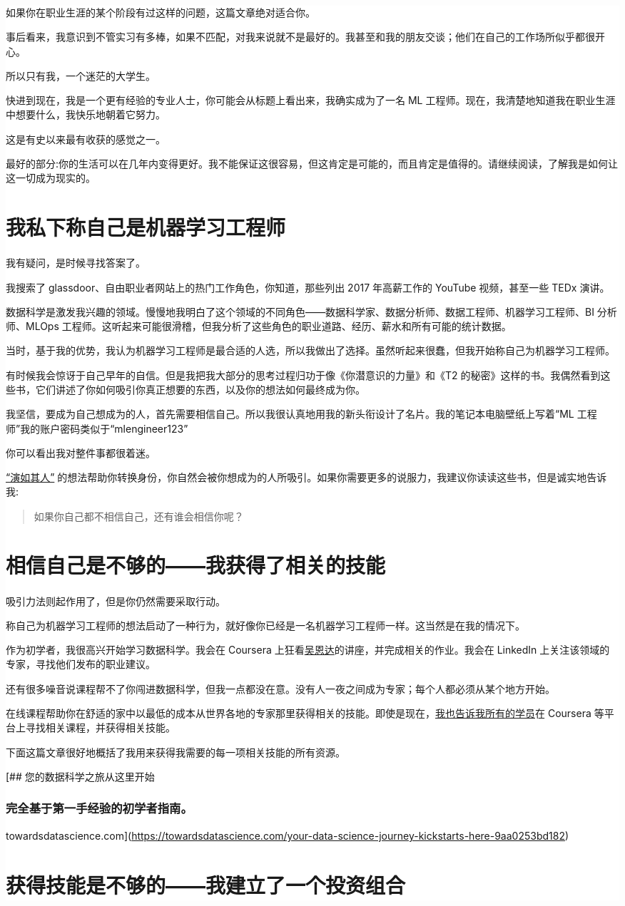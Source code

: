 如果你在职业生涯的某个阶段有过这样的问题，这篇文章绝对适合你。

事后看来，我意识到不管实习有多棒，如果不匹配，对我来说就不是最好的。我甚至和我的朋友交谈；他们在自己的工作场所似乎都很开心。

所以只有我，一个迷茫的大学生。

快进到现在，我是一个更有经验的专业人士，你可能会从标题上看出来，我确实成为了一名 ML 工程师。现在，我清楚地知道我在职业生涯中想要什么，我快乐地朝着它努力。

这是有史以来最有收获的感觉之一。

最好的部分:你的生活可以在几年内变得更好。我不能保证这很容易，但这肯定是可能的，而且肯定是值得的。请继续阅读，了解我是如何让这一切成为现实的。

# 我私下称自己是机器学习工程师

我有疑问，是时候寻找答案了。

我搜索了 glassdoor、自由职业者网站上的热门工作角色，你知道，那些列出 2017 年高薪工作的 YouTube 视频，甚至一些 TEDx 演讲。

数据科学是激发我兴趣的领域。慢慢地我明白了这个领域的不同角色——数据科学家、数据分析师、数据工程师、机器学习工程师、BI 分析师、MLOps 工程师。这听起来可能很滑稽，但我分析了这些角色的职业道路、经历、薪水和所有可能的统计数据。

当时，基于我的优势，我认为机器学习工程师是最合适的人选，所以我做出了选择。虽然听起来很蠢，但我开始称自己为机器学习工程师。

有时候我会惊讶于自己早年的自信。但是我把我大部分的思考过程归功于像《你潜意识的力量》和《T2 的秘密》这样的书。我偶然看到这些书，它们讲述了你如何吸引你真正想要的东西，以及你的想法如何最终成为你。

我坚信，要成为自己想成为的人，首先需要相信自己。所以我很认真地用我的新头衔设计了名片。我的笔记本电脑壁纸上写着“ML 工程师”我的账户密码类似于“mlengineer123”

你可以看出我对整件事都很着迷。

[“演如其人”](https://www.samuelthomasdavies.com/book-summaries/self-help/the-success-principles/) 的想法帮助你转换身份，你自然会被你想成为的人所吸引。如果你需要更多的说服力，我建议你读读这些书，但是诚实地告诉我:

> 如果你自己都不相信自己，还有谁会相信你呢？

# 相信自己是不够的——我获得了相关的技能

吸引力法则起作用了，但是你仍然需要采取行动。

称自己为机器学习工程师的想法启动了一种行为，就好像你已经是一名机器学习工程师一样。这当然是在我的情况下。

作为初学者，我很高兴开始学习数据科学。我会在 Coursera 上狂看[吴恩达](https://medium.com/u/592ce2a67248?source=post_page-----5422d4a51a30--------------------------------)的讲座，并完成相关的作业。我会在 LinkedIn 上关注该领域的专家，寻找他们发布的职业建议。

还有很多噪音说课程帮不了你闯进数据科学，但我一点都没在意。没有人一夜之间成为专家；每个人都必须从某个地方开始。

在线课程帮助你在舒适的家中以最低的成本从世界各地的专家那里获得相关的技能。即使是现在，[我也告诉我所有的学员](/how-mentoring-helped-me-become-a-better-data-scientist-8e068c46cde2)在 Coursera 等平台上寻找相关课程，并获得相关技能。

下面这篇文章很好地概括了我用来获得我需要的每一项相关技能的所有资源。

[](https://towardsdatascience.com/your-data-science-journey-kickstarts-here-9aa0253bd182) [## 您的数据科学之旅从这里开始

### 完全基于第一手经验的初学者指南。

towardsdatascience.com](https://towardsdatascience.com/your-data-science-journey-kickstarts-here-9aa0253bd182) 

# 获得技能是不够的——我建立了一个投资组合
